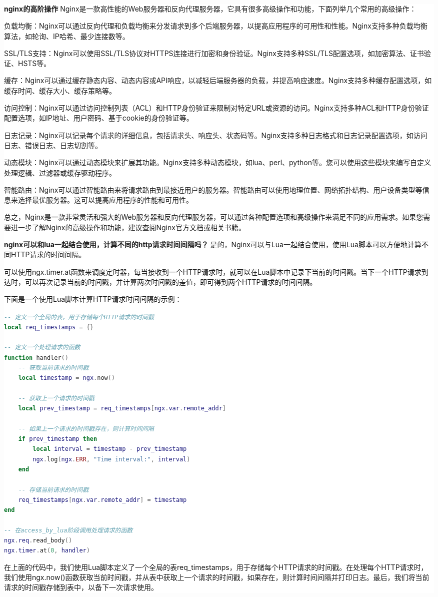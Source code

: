 **nginx的高阶操作**
Nginx是一款高性能的Web服务器和反向代理服务器，它具有很多高级操作和功能，下面列举几个常用的高级操作：

负载均衡：Nginx可以通过反向代理和负载均衡来分发请求到多个后端服务器，以提高应用程序的可用性和性能。Nginx支持多种负载均衡算法，如轮询、IP哈希、最少连接数等。

SSL/TLS支持：Nginx可以使用SSL/TLS协议对HTTPS连接进行加密和身份验证。Nginx支持多种SSL/TLS配置选项，如加密算法、证书验证、HSTS等。

缓存：Nginx可以通过缓存静态内容、动态内容或API响应，以减轻后端服务器的负载，并提高响应速度。Nginx支持多种缓存配置选项，如缓存时间、缓存大小、缓存策略等。

访问控制：Nginx可以通过访问控制列表（ACL）和HTTP身份验证来限制对特定URL或资源的访问。Nginx支持多种ACL和HTTP身份验证配置选项，如IP地址、用户密码、基于cookie的身份验证等。

日志记录：Nginx可以记录每个请求的详细信息，包括请求头、响应头、状态码等。Nginx支持多种日志格式和日志记录配置选项，如访问日志、错误日志、日志切割等。

动态模块：Nginx可以通过动态模块来扩展其功能。Nginx支持多种动态模块，如lua、perl、python等。您可以使用这些模块来编写自定义处理逻辑、过滤器或缓存驱动程序。

智能路由：Nginx可以通过智能路由来将请求路由到最接近用户的服务器。智能路由可以使用地理位置、网络拓扑结构、用户设备类型等信息来选择最优服务器。这可以提高应用程序的性能和可用性。

总之，Nginx是一款非常灵活和强大的Web服务器和反向代理服务器，可以通过各种配置选项和高级操作来满足不同的应用需求。如果您需要进一步了解Nginx的高级操作和功能，建议查阅Nginx官方文档或相关书籍。

**nginx可以和lua一起结合使用，计算不同的http请求时间间隔吗？**
是的，Nginx可以与Lua一起结合使用，使用Lua脚本可以方便地计算不同HTTP请求的时间间隔。

可以使用ngx.timer.at函数来调度定时器，每当接收到一个HTTP请求时，就可以在Lua脚本中记录下当前的时间戳。当下一个HTTP请求到达时，可以再次记录当前的时间戳，并计算两次时间戳的差值，即可得到两个HTTP请求的时间间隔。

下面是一个使用Lua脚本计算HTTP请求时间间隔的示例：

```lua
-- 定义一个全局的表，用于存储每个HTTP请求的时间戳
local req_timestamps = {}

-- 定义一个处理请求的函数
function handler()
    -- 获取当前请求的时间戳
    local timestamp = ngx.now()

    -- 获取上一个请求的时间戳
    local prev_timestamp = req_timestamps[ngx.var.remote_addr]

    -- 如果上一个请求的时间戳存在，则计算时间间隔
    if prev_timestamp then
        local interval = timestamp - prev_timestamp
        ngx.log(ngx.ERR, "Time interval:", interval)
    end

    -- 存储当前请求的时间戳
    req_timestamps[ngx.var.remote_addr] = timestamp
end

-- 在access_by_lua阶段调用处理请求的函数
ngx.req.read_body()
ngx.timer.at(0, handler)
```
在上面的代码中，我们使用Lua脚本定义了一个全局的表req_timestamps，用于存储每个HTTP请求的时间戳。在处理每个HTTP请求时，我们使用ngx.now()函数获取当前时间戳，并从表中获取上一个请求的时间戳，如果存在，则计算时间间隔并打印日志。最后，我们将当前请求的时间戳存储到表中，以备下一次请求使用。
